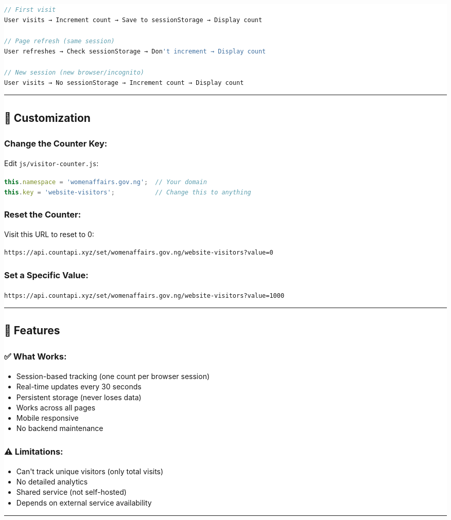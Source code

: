 ```javascript
// First visit
User visits → Increment count → Save to sessionStorage → Display count

// Page refresh (same session)
User refreshes → Check sessionStorage → Don't increment → Display count

// New session (new browser/incognito)
User visits → No sessionStorage → Increment count → Display count
```

---

## 🔧 Customization

### Change the Counter Key:

Edit `js/visitor-counter.js`:

```javascript
this.namespace = 'womenaffairs.gov.ng';  // Your domain
this.key = 'website-visitors';           // Change this to anything
```

### Reset the Counter:

Visit this URL to reset to 0:
```
https://api.countapi.xyz/set/womenaffairs.gov.ng/website-visitors?value=0
```

### Set a Specific Value:

```
https://api.countapi.xyz/set/womenaffairs.gov.ng/website-visitors?value=1000
```

---

## 🎨 Features

### ✅ What Works:

- Session-based tracking (one count per browser session)
- Real-time updates every 30 seconds
- Persistent storage (never loses data)
- Works across all pages
- Mobile responsive
- No backend maintenance

### ⚠️ Limitations:

- Can't track unique visitors (only total visits)
- No detailed analytics
- Shared service (not self-hosted)
- Depends on external service availability

---